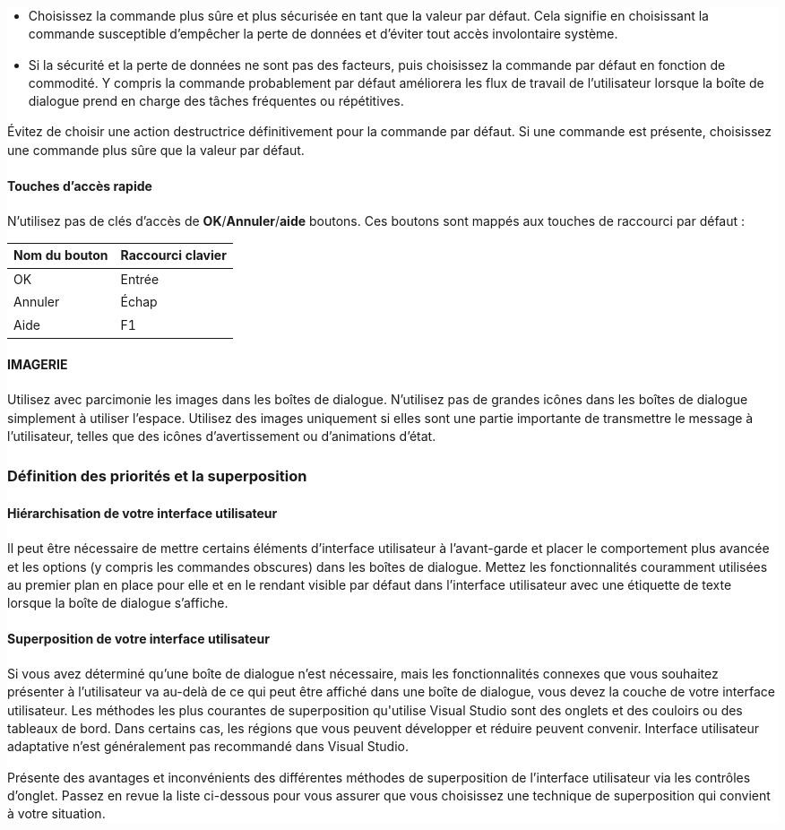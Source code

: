 -   Choisissez la commande plus sûre et plus sécurisée en tant que la valeur par défaut. Cela signifie en choisissant la commande susceptible d’empêcher la perte de données et d’éviter tout accès involontaire système.  
  
-   Si la sécurité et la perte de données ne sont pas des facteurs, puis choisissez la commande par défaut en fonction de commodité. Y compris la commande probablement par défaut améliorera les flux de travail de l’utilisateur lorsque la boîte de dialogue prend en charge des tâches fréquentes ou répétitives.  
  
 Évitez de choisir une action destructrice définitivement pour la commande par défaut. Si une commande est présente, choisissez une commande plus sûre que la valeur par défaut.  
  
#### <a name="access-keys"></a>Touches d’accès rapide  
 N’utilisez pas de clés d’accès de **OK**/**Annuler**/**aide** boutons. Ces boutons sont mappés aux touches de raccourci par défaut :  
  
|Nom du bouton|Raccourci clavier|  
|-----------------|-----------------------|  
|OK|Entrée|  
|Annuler|Échap|  
|Aide|F1|  
  
#### <a name="imagery"></a>IMAGERIE  
 Utilisez avec parcimonie les images dans les boîtes de dialogue. N’utilisez pas de grandes icônes dans les boîtes de dialogue simplement à utiliser l’espace. Utilisez des images uniquement si elles sont une partie importante de transmettre le message à l’utilisateur, telles que des icônes d’avertissement ou d’animations d’état.  
  
###  <a name="a-namebkmkprioritizingandlayeringa-prioritizing-and-layering"></a><a name="BKMK_PrioritizingAndLayering"></a>Définition des priorités et la superposition  
  
#### <a name="prioritizing-your-ui"></a>Hiérarchisation de votre interface utilisateur  
 Il peut être nécessaire de mettre certains éléments d’interface utilisateur à l’avant-garde et placer le comportement plus avancée et les options (y compris les commandes obscures) dans les boîtes de dialogue. Mettez les fonctionnalités couramment utilisées au premier plan en place pour elle et en le rendant visible par défaut dans l’interface utilisateur avec une étiquette de texte lorsque la boîte de dialogue s’affiche.  
  
#### <a name="layering-your-ui"></a>Superposition de votre interface utilisateur  
 Si vous avez déterminé qu’une boîte de dialogue n’est nécessaire, mais les fonctionnalités connexes que vous souhaitez présenter à l’utilisateur va au-delà de ce qui peut être affiché dans une boîte de dialogue, vous devez la couche de votre interface utilisateur. Les méthodes les plus courantes de superposition qu'utilise Visual Studio sont des onglets et des couloirs ou des tableaux de bord. Dans certains cas, les régions que vous peuvent développer et réduire peuvent convenir. Interface utilisateur adaptative n’est généralement pas recommandé dans Visual Studio.  
  
 Présente des avantages et inconvénients des différentes méthodes de superposition de l’interface utilisateur via les contrôles d’onglet. Passez en revue la liste ci-dessous pour vous assurer que vous choisissez une technique de superposition qui convient à votre situation.  
  